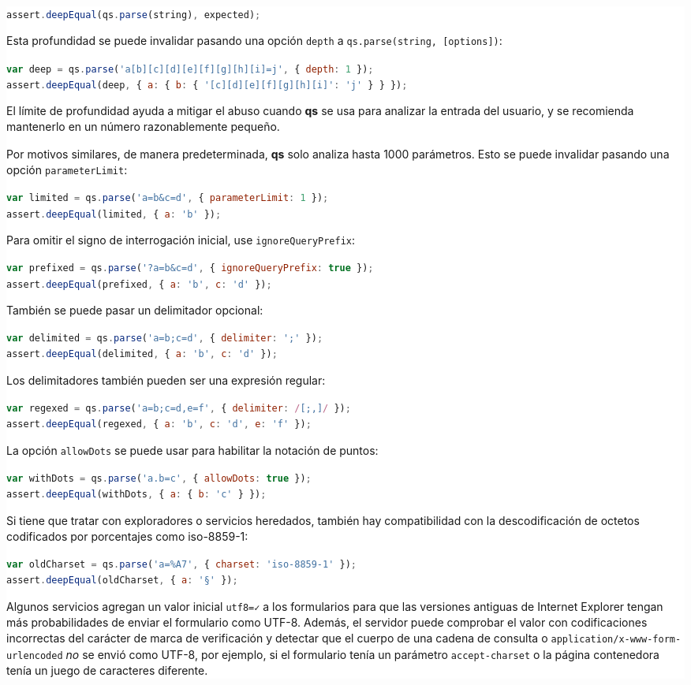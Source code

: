 ```javascript
assert.deepEqual(qs.parse(string), expected);
```

Esta profundidad se puede invalidar pasando una opción `depth` a `qs.parse(string, [options])`:

```javascript
var deep = qs.parse('a[b][c][d][e][f][g][h][i]=j', { depth: 1 });
assert.deepEqual(deep, { a: { b: { '[c][d][e][f][g][h][i]': 'j' } } });
```

El límite de profundidad ayuda a mitigar el abuso cuando **qs** se usa para analizar la entrada del usuario, y se recomienda mantenerlo en un número razonablemente pequeño.

Por motivos similares, de manera predeterminada, **qs** solo analiza hasta 1000 parámetros. Esto se puede invalidar pasando una opción `parameterLimit`:

```javascript
var limited = qs.parse('a=b&c=d', { parameterLimit: 1 });
assert.deepEqual(limited, { a: 'b' });
```

Para omitir el signo de interrogación inicial, use `ignoreQueryPrefix`:

```javascript
var prefixed = qs.parse('?a=b&c=d', { ignoreQueryPrefix: true });
assert.deepEqual(prefixed, { a: 'b', c: 'd' });
```

También se puede pasar un delimitador opcional:

```javascript
var delimited = qs.parse('a=b;c=d', { delimiter: ';' });
assert.deepEqual(delimited, { a: 'b', c: 'd' });
```

Los delimitadores también pueden ser una expresión regular:

```javascript
var regexed = qs.parse('a=b;c=d,e=f', { delimiter: /[;,]/ });
assert.deepEqual(regexed, { a: 'b', c: 'd', e: 'f' });
```

La opción `allowDots` se puede usar para habilitar la notación de puntos:

```javascript
var withDots = qs.parse('a.b=c', { allowDots: true });
assert.deepEqual(withDots, { a: { b: 'c' } });
```

Si tiene que tratar con exploradores o servicios heredados, también hay compatibilidad con la descodificación de octetos codificados por porcentajes como iso-8859-1:

```javascript
var oldCharset = qs.parse('a=%A7', { charset: 'iso-8859-1' });
assert.deepEqual(oldCharset, { a: '§' });
```

Algunos servicios agregan un valor inicial `utf8=✓` a los formularios para que las versiones antiguas de Internet Explorer tengan más probabilidades de enviar el formulario como UTF-8. Además, el servidor puede comprobar el valor con codificaciones incorrectas del carácter de marca de verificación y detectar que el cuerpo de una cadena de consulta o `application/x-www-form-urlencoded` *no* se envió como UTF-8, por ejemplo, si el formulario tenía un parámetro `accept-charset` o la página contenedora tenía un juego de caracteres diferente.


[1]: https://npmjs.org/package/qs
[2]: http://versionbadg.es/ljharb/qs.svg
[3]: https://api.travis-ci.org/ljharb/qs.svg
[4]: https://travis-ci.org/ljharb/qs
[5]: https://david-dm.org/ljharb/qs.svg
[6]: https://david-dm.org/ljharb/qs
[7]: https://david-dm.org/ljharb/qs/dev-status.svg
[8]: https://david-dm.org/ljharb/qs?type=dev
[9]: https://ci.testling.com/ljharb/qs.png
[10]: https://ci.testling.com/ljharb/qs
[11]: https://nodei.co/npm/qs.png?downloads=true&stars=true
[license-image]: http://img.shields.io/npm/l/qs.svg
[license-url]: LICENSE
[downloads-image]: http://img.shields.io/npm/dm/qs.svg
[downloads-url]: http://npm-stat.com/charts.html?package=qs